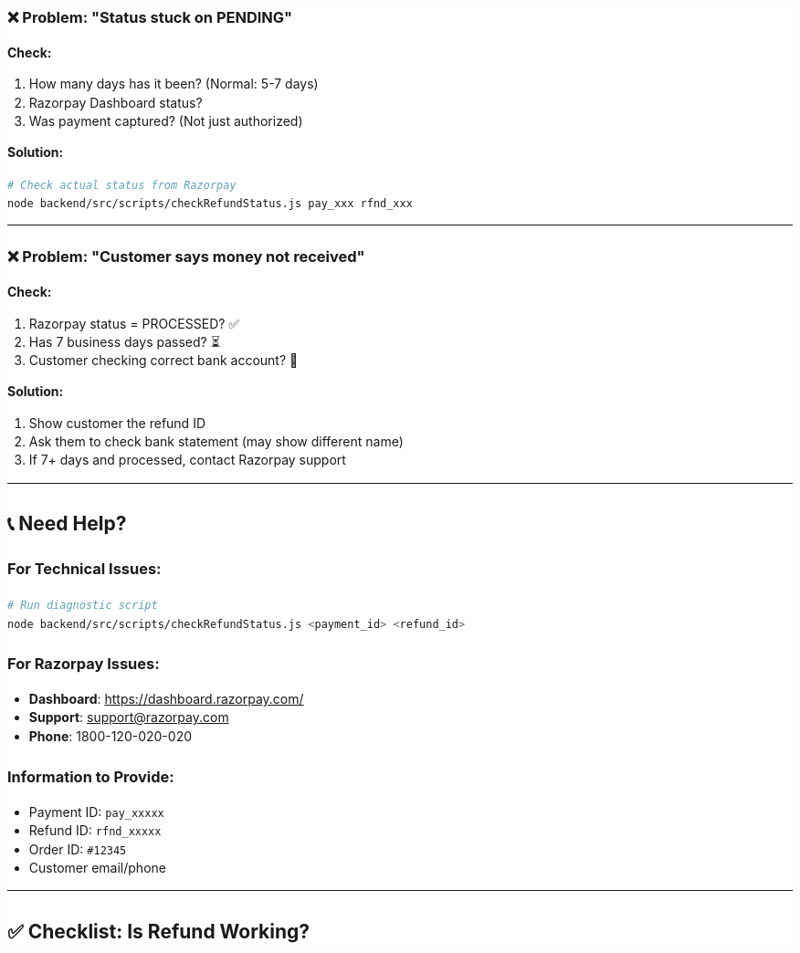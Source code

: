 ### ❌ Problem: "Status stuck on PENDING"

**Check:**
1. How many days has it been? (Normal: 5-7 days)
2. Razorpay Dashboard status?
3. Was payment captured? (Not just authorized)

**Solution:**
```bash
# Check actual status from Razorpay
node backend/src/scripts/checkRefundStatus.js pay_xxx rfnd_xxx
```

---

### ❌ Problem: "Customer says money not received"

**Check:**
1. Razorpay status = PROCESSED? ✅
2. Has 7 business days passed? ⏳
3. Customer checking correct bank account? 🏦

**Solution:**
1. Show customer the refund ID
2. Ask them to check bank statement (may show different name)
3. If 7+ days and processed, contact Razorpay support

---

## 📞 Need Help?

### For Technical Issues:
```bash
# Run diagnostic script
node backend/src/scripts/checkRefundStatus.js <payment_id> <refund_id>
```

### For Razorpay Issues:
- **Dashboard**: https://dashboard.razorpay.com/
- **Support**: support@razorpay.com
- **Phone**: 1800-120-020-020

### Information to Provide:
- Payment ID: `pay_xxxxx`
- Refund ID: `rfnd_xxxxx`
- Order ID: `#12345`
- Customer email/phone

---

## ✅ Checklist: Is Refund Working?
